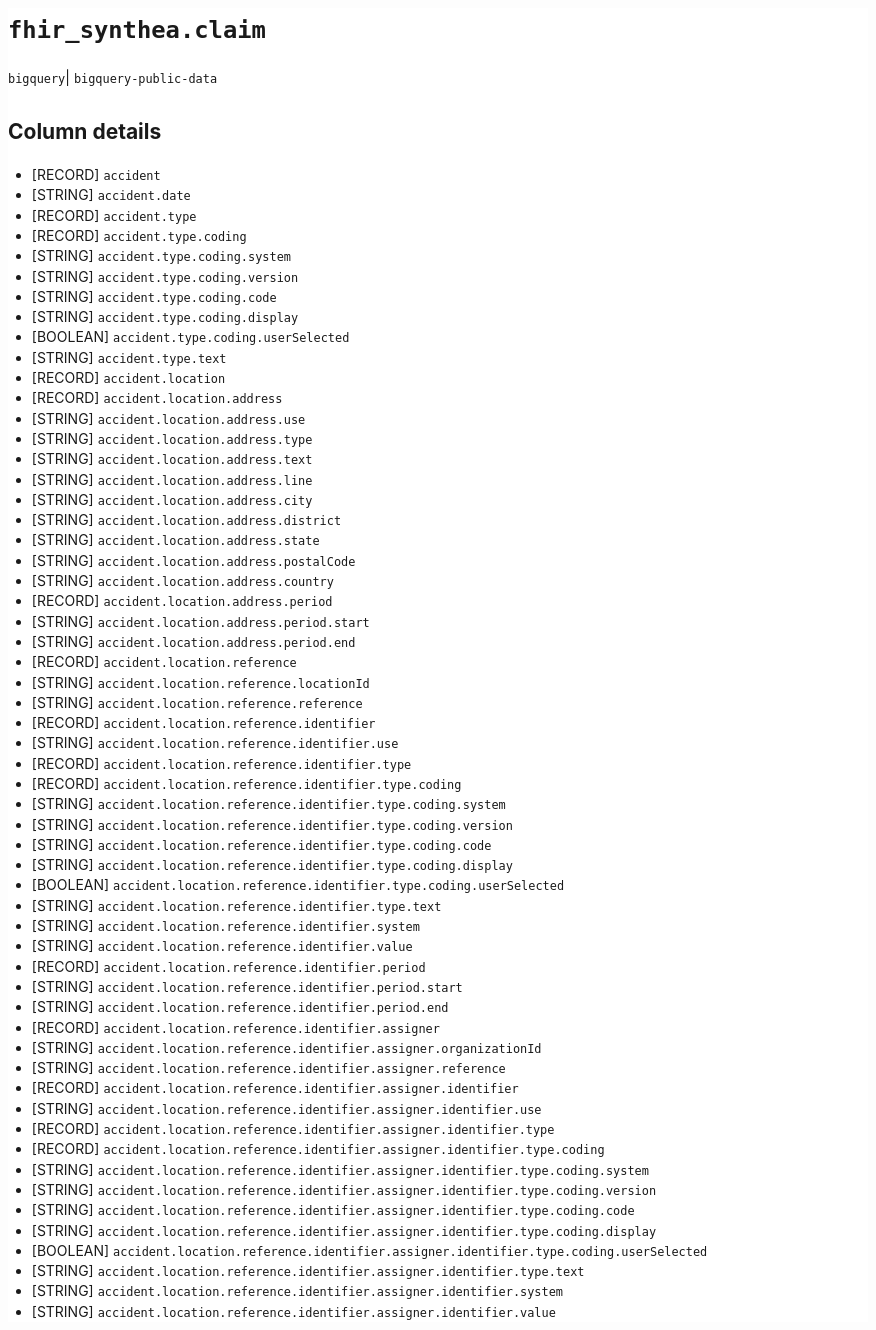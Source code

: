 # `fhir_synthea.claim`
`bigquery`| `bigquery-public-data`

## Column details
* [RECORD]    `accident`
* [STRING]    `accident.date`
* [RECORD]    `accident.type`
* [RECORD]    `accident.type.coding`
* [STRING]    `accident.type.coding.system`
* [STRING]    `accident.type.coding.version`
* [STRING]    `accident.type.coding.code`
* [STRING]    `accident.type.coding.display`
* [BOOLEAN]   `accident.type.coding.userSelected`
* [STRING]    `accident.type.text`
* [RECORD]    `accident.location`
* [RECORD]    `accident.location.address`
* [STRING]    `accident.location.address.use`
* [STRING]    `accident.location.address.type`
* [STRING]    `accident.location.address.text`
* [STRING]    `accident.location.address.line`
* [STRING]    `accident.location.address.city`
* [STRING]    `accident.location.address.district`
* [STRING]    `accident.location.address.state`
* [STRING]    `accident.location.address.postalCode`
* [STRING]    `accident.location.address.country`
* [RECORD]    `accident.location.address.period`
* [STRING]    `accident.location.address.period.start`
* [STRING]    `accident.location.address.period.end`
* [RECORD]    `accident.location.reference`
* [STRING]    `accident.location.reference.locationId`
* [STRING]    `accident.location.reference.reference`
* [RECORD]    `accident.location.reference.identifier`
* [STRING]    `accident.location.reference.identifier.use`
* [RECORD]    `accident.location.reference.identifier.type`
* [RECORD]    `accident.location.reference.identifier.type.coding`
* [STRING]    `accident.location.reference.identifier.type.coding.system`
* [STRING]    `accident.location.reference.identifier.type.coding.version`
* [STRING]    `accident.location.reference.identifier.type.coding.code`
* [STRING]    `accident.location.reference.identifier.type.coding.display`
* [BOOLEAN]   `accident.location.reference.identifier.type.coding.userSelected`
* [STRING]    `accident.location.reference.identifier.type.text`
* [STRING]    `accident.location.reference.identifier.system`
* [STRING]    `accident.location.reference.identifier.value`
* [RECORD]    `accident.location.reference.identifier.period`
* [STRING]    `accident.location.reference.identifier.period.start`
* [STRING]    `accident.location.reference.identifier.period.end`
* [RECORD]    `accident.location.reference.identifier.assigner`
* [STRING]    `accident.location.reference.identifier.assigner.organizationId`
* [STRING]    `accident.location.reference.identifier.assigner.reference`
* [RECORD]    `accident.location.reference.identifier.assigner.identifier`
* [STRING]    `accident.location.reference.identifier.assigner.identifier.use`
* [RECORD]    `accident.location.reference.identifier.assigner.identifier.type`
* [RECORD]    `accident.location.reference.identifier.assigner.identifier.type.coding`
* [STRING]    `accident.location.reference.identifier.assigner.identifier.type.coding.system`
* [STRING]    `accident.location.reference.identifier.assigner.identifier.type.coding.version`
* [STRING]    `accident.location.reference.identifier.assigner.identifier.type.coding.code`
* [STRING]    `accident.location.reference.identifier.assigner.identifier.type.coding.display`
* [BOOLEAN]   `accident.location.reference.identifier.assigner.identifier.type.coding.userSelected`
* [STRING]    `accident.location.reference.identifier.assigner.identifier.type.text`
* [STRING]    `accident.location.reference.identifier.assigner.identifier.system`
* [STRING]    `accident.location.reference.identifier.assigner.identifier.value`